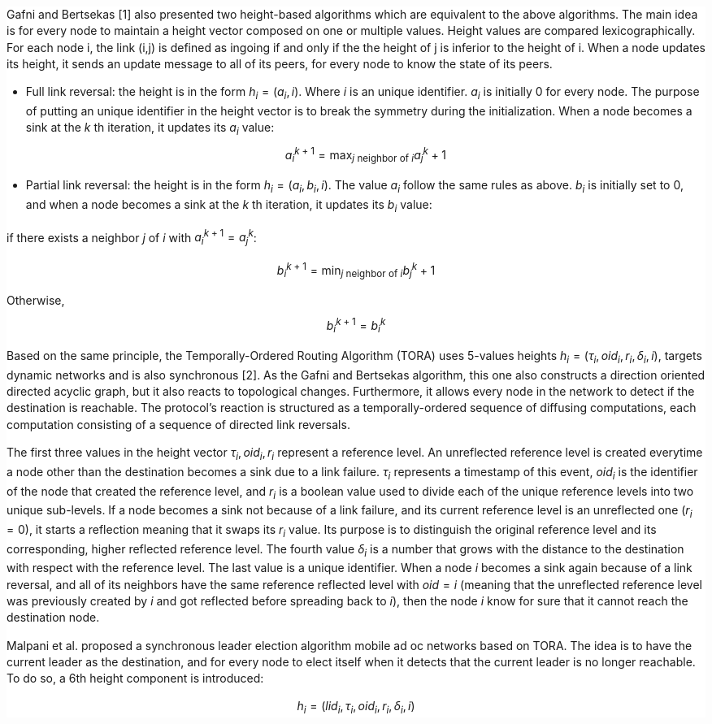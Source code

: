 
Gafni and Bertsekas [1] also presented two height-based algorithms which are equivalent to the above algorithms. The main idea is for every node to maintain a height vector composed on one or multiple values. Height values are compared lexicographically. For each node i, the link (i,j) is defined as ingoing if and only if the the height of j is inferior to the height of i. When a node updates its height, it sends an update message to all of its peers, for every node to know the state of its peers.

- Full link reversal: the height is in the form $h_i=(a_i,i)$. Where $i$ is an unique identifier. $a_i$ is initially $0$ for every node. The purpose of putting an unique identifier in the height vector is to break the symmetry during the initialization. When a node becomes a sink at the _k_ th iteration, it updates its $a_i$ value:  
$$a_i^{k+1}=\max_{j \text{ neighbor of } i}{a_j^k} + 1$$

- Partial link reversal: the height is in the form $h_i=(a_i,b_i,i)$. The value $a_i$ follow the same rules as above. $b_i$ is initially set to $0$, and when a node becomes a sink at the _k_ th iteration, it updates its $b_i$ value:  


if there exists a neighbor $j$ of $i$ with $a_i^{k+1} = a_j^k$:  

$$ b_i^{k+1} =  \min_{j \text{ neighbor of } i}{b_j^k} + 1$$


Otherwise,
$$ b_i^{k+1} = b_i^{k}$$


Based on the same principle, the Temporally-Ordered Routing Algorithm (TORA) uses 5-values heights $h_i = (\tau_i, oid_i,r_i, \delta_i, i)$, targets dynamic networks and is also synchronous [2]. As the Gafni and Bertsekas algorithm, this one also constructs a direction oriented directed acyclic graph, but it also reacts to topological changes. Furthermore, it allows every node in the network to detect if the destination is reachable. The protocol’s reaction is structured as a temporally-ordered sequence of diffusing computations, each computation consisting of a sequence of directed link reversals.  

The first three values in the height vector $\tau_i, oid_i, r_i$ represent a reference level. An unreflected reference level is created everytime a node other than the destination becomes a sink due to a link failure. $\tau_i$ represents a timestamp of this event, $oid_i$ is the identifier of the node that created the reference level, and $r_i$ is a boolean value used to divide each of the unique reference levels into two unique sub-levels. If a node becomes a sink not because of a link failure, and its current reference level is an unreflected one ($r_i=0$), 
it starts a reflection meaning that it swaps its $r_i$ value. Its purpose is to distinguish the original reference level and its corresponding, higher reflected reference level. The fourth value $\delta_i$ is a number that grows with the distance to the destination with respect with the reference level. The last value is a unique identifier. When a node $i$  becomes a sink again because of a link reversal, and all of its neighbors have the same reference reflected level with $oid=i$ (meaning that the unreflected reference level was previously created by $i$ and got reflected before spreading back to $i$), then the node $i$ know for sure that it cannot reach the destination node.  

Malpani et al. proposed a synchronous leader election algorithm mobile ad oc networks based on TORA. The idea is to have the current leader as the destination, and for every node to elect itself when it detects that the current leader is no longer reachable. To do so, a 6th height component is introduced:    

$$h_i = (lid_i, \tau_i, oid_i,r_i, \delta_i, i)$$
